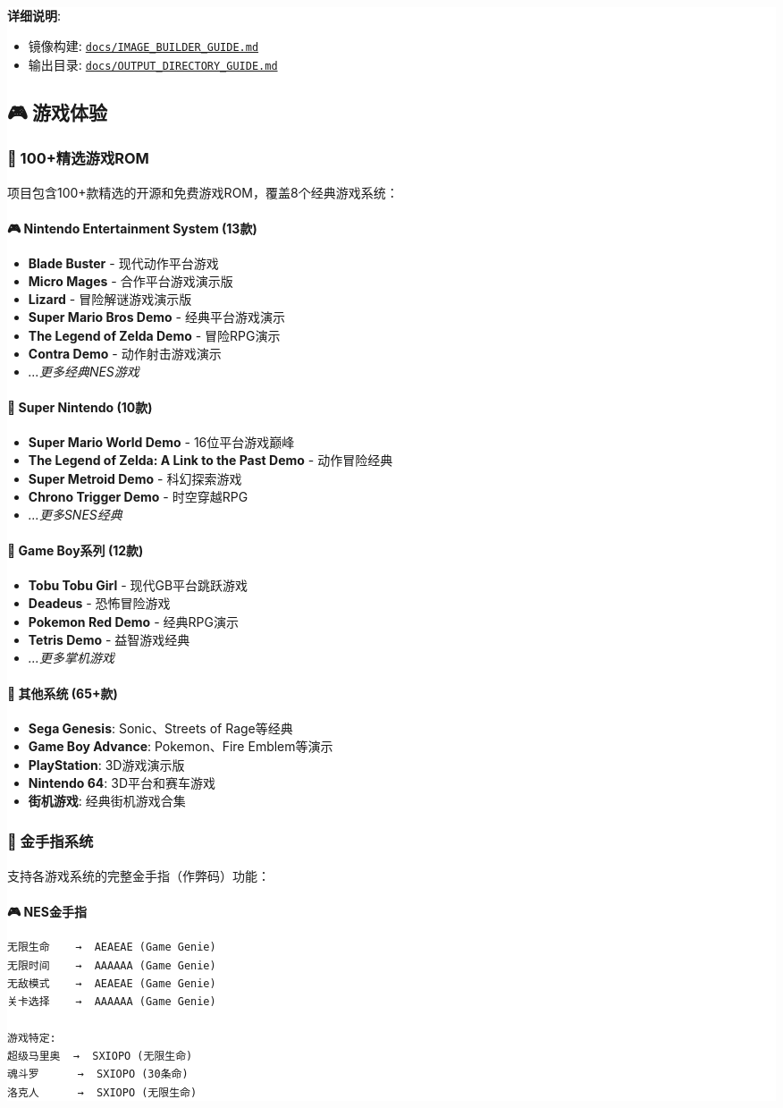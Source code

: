 **详细说明**:
- 镜像构建: [`docs/IMAGE_BUILDER_GUIDE.md`](docs/IMAGE_BUILDER_GUIDE.md)
- 输出目录: [`docs/OUTPUT_DIRECTORY_GUIDE.md`](docs/OUTPUT_DIRECTORY_GUIDE.md)

## 🎮 游戏体验

### 🎯 100+精选游戏ROM

项目包含100+款精选的开源和免费游戏ROM，覆盖8个经典游戏系统：

#### 🎮 Nintendo Entertainment System (13款)
- **Blade Buster** - 现代动作平台游戏
- **Micro Mages** - 合作平台游戏演示版
- **Lizard** - 冒险解谜游戏演示版
- **Super Mario Bros Demo** - 经典平台游戏演示
- **The Legend of Zelda Demo** - 冒险RPG演示
- **Contra Demo** - 动作射击游戏演示
- *...更多经典NES游戏*

#### 🎯 Super Nintendo (10款)
- **Super Mario World Demo** - 16位平台游戏巅峰
- **The Legend of Zelda: A Link to the Past Demo** - 动作冒险经典
- **Super Metroid Demo** - 科幻探索游戏
- **Chrono Trigger Demo** - 时空穿越RPG
- *...更多SNES经典*

#### 📱 Game Boy系列 (12款)
- **Tobu Tobu Girl** - 现代GB平台跳跃游戏
- **Deadeus** - 恐怖冒险游戏
- **Pokemon Red Demo** - 经典RPG演示
- **Tetris Demo** - 益智游戏经典
- *...更多掌机游戏*

#### 🔵 其他系统 (65+款)
- **Sega Genesis**: Sonic、Streets of Rage等经典
- **Game Boy Advance**: Pokemon、Fire Emblem等演示
- **PlayStation**: 3D游戏演示版
- **Nintendo 64**: 3D平台和赛车游戏
- **街机游戏**: 经典街机游戏合集

### 🎯 金手指系统

支持各游戏系统的完整金手指（作弊码）功能：

#### 🎮 NES金手指
```
无限生命    →  AEAEAE (Game Genie)
无限时间    →  AAAAAA (Game Genie)
无敌模式    →  AEAEAE (Game Genie)
关卡选择    →  AAAAAA (Game Genie)

游戏特定:
超级马里奥  →  SXIOPO (无限生命)
魂斗罗      →  SXIOPO (30条命)
洛克人      →  SXIOPO (无限生命)
```
